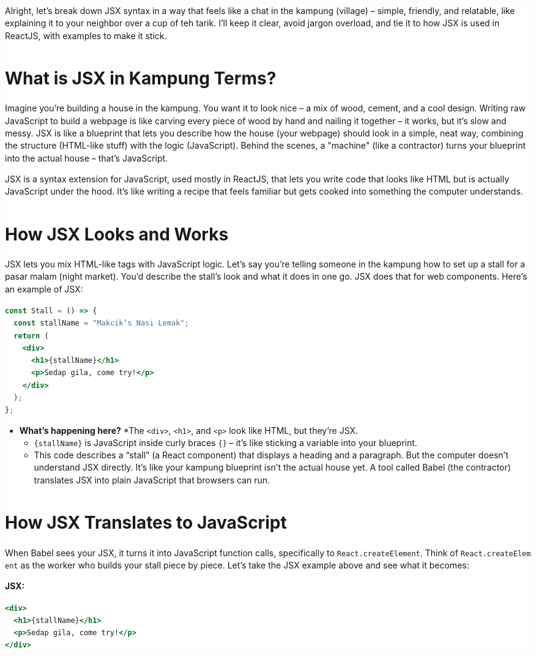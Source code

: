 Alright, let’s break down JSX syntax in a way that feels like a chat in the kampung (village) – simple, friendly, and relatable, like explaining it to your neighbor over a cup of teh tarik. I’ll keep it clear, avoid jargon overload, and tie it to how JSX is used in ReactJS, with examples to make it stick.

# What is JSX in Kampung Terms?
Imagine you’re building a house in the kampung. You want it to look nice – a mix of wood, cement, and a cool design. Writing raw JavaScript to build a webpage is like carving every piece of wood by hand and nailing it together – it works, but it’s slow and messy. JSX is like a blueprint that lets you describe how the house (your webpage) should look in a simple, neat way, combining the structure (HTML-like stuff) with the logic (JavaScript). Behind the scenes, a "machine" (like a contractor) turns your blueprint into the actual house – that’s JavaScript.

JSX is a syntax extension for JavaScript, used mostly in ReactJS, that lets you write code that looks like HTML but is actually JavaScript under the hood. It’s like writing a recipe that feels familiar but gets cooked into something the computer understands.

# How JSX Looks and Works
JSX lets you mix HTML-like tags with JavaScript logic. Let’s say you’re telling someone in the kampung how to set up a stall for a pasar malam (night market). You’d describe the stall’s look and what it does in one go. JSX does that for web components.
Here’s an example of JSX:

```jsx
const Stall = () => {
  const stallName = "Makcik’s Nasi Lemak";
  return (
    <div>
      <h1>{stallName}</h1>
      <p>Sedap gila, come try!</p>
    </div>
  );
};
```
* **What’s happening here?**
  *The `<div>`, `<h1>`, and `<p>` look like HTML, but they’re JSX.
  * `{stallName}` is JavaScript inside curly braces `{}` – it’s like sticking a variable into your blueprint.
  * This code describes a “stall” (a React component) that displays a heading and a paragraph.
But the computer doesn’t understand JSX directly. It’s like your kampung blueprint isn’t the actual house yet. A tool called Babel (the contractor) translates JSX into plain JavaScript that browsers can run.

# How JSX Translates to JavaScript
When Babel sees your JSX, it turns it into JavaScript function calls, specifically to `React.createElement`. Think of `React.createElement` as the worker who builds your stall piece by piece.
Let’s take the JSX example above and see what it becomes:

**JSX:**
```jsx
<div>
  <h1>{stallName}</h1>
  <p>Sedap gila, come try!</p>
</div>
```
